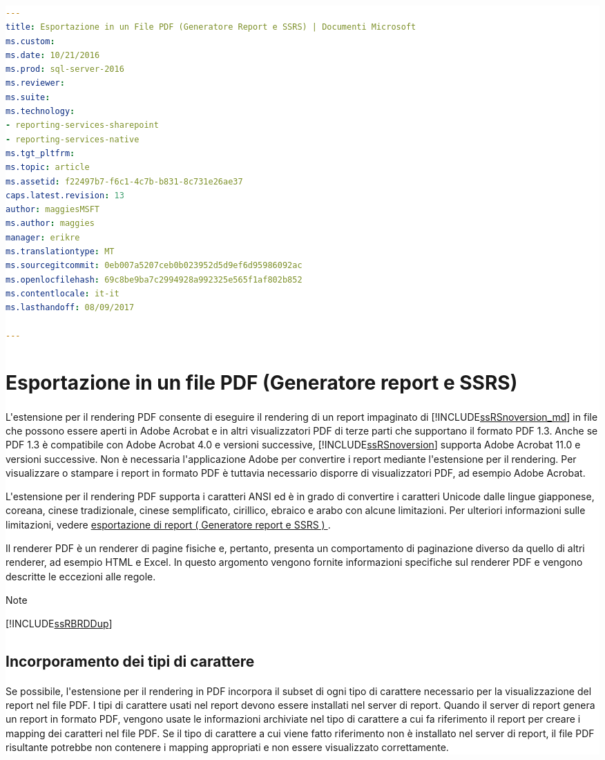 ```yaml
---
title: Esportazione in un File PDF (Generatore Report e SSRS) | Documenti Microsoft
ms.custom: 
ms.date: 10/21/2016
ms.prod: sql-server-2016
ms.reviewer: 
ms.suite: 
ms.technology:
- reporting-services-sharepoint
- reporting-services-native
ms.tgt_pltfrm: 
ms.topic: article
ms.assetid: f22497b7-f6c1-4c7b-b831-8c731e26ae37
caps.latest.revision: 13
author: maggiesMSFT
ms.author: maggies
manager: erikre
ms.translationtype: MT
ms.sourcegitcommit: 0eb007a5207ceb0b023952d5d9ef6d95986092ac
ms.openlocfilehash: 69c8be9ba7c2994928a992325e565f1af802b852
ms.contentlocale: it-it
ms.lasthandoff: 08/09/2017

---
```

# <a name="exporting-to-a-pdf-file-report-builder-and-ssrs"></a>Esportazione in un file PDF (Generatore report e SSRS)
  L'estensione per il rendering PDF consente di eseguire il rendering di un report impaginato di [!INCLUDE[ssRSnoversion_md](../../includes/ssrsnoversion-md.md)] in file che possono essere aperti in Adobe Acrobat e in altri visualizzatori PDF di terze parti che supportano il formato PDF 1.3. Anche se PDF 1.3 è compatibile con Adobe Acrobat 4.0 e versioni successive, [!INCLUDE[ssRSnoversion](../../includes/ssrsnoversion-md.md)] supporta Adobe Acrobat 11.0 e versioni successive. Non è necessaria l'applicazione Adobe per convertire i report mediante l'estensione per il rendering. Per visualizzare o stampare i report in formato PDF è tuttavia necessario disporre di visualizzatori PDF, ad esempio Adobe Acrobat.  
  
 L'estensione per il rendering PDF supporta i caratteri ANSI ed è in grado di convertire i caratteri Unicode dalle lingue giapponese, coreana, cinese tradizionale, cinese semplificato, cirillico, ebraico e arabo con alcune limitazioni. Per ulteriori informazioni sulle limitazioni, vedere [esportazione di report &#40; Generatore report e SSRS &#41; ](../../reporting-services/report-builder/export-reports-report-builder-and-ssrs.md).  
  
 Il renderer PDF è un renderer di pagine fisiche e, pertanto, presenta un comportamento di paginazione diverso da quello di altri renderer, ad esempio HTML e Excel. In questo argomento vengono fornite informazioni specifiche sul renderer PDF e vengono descritte le eccezioni alle regole.  
  
> [!NOTE]  
>  [!INCLUDE[ssRBRDDup](../../includes/ssrbrddup-md.md)]  
  
##  <a name="FontRequirements"></a> Incorporamento dei tipi di carattere  
 Se possibile, l'estensione per il rendering in PDF incorpora il subset di ogni tipo di carattere necessario per la visualizzazione del report nel file PDF. I tipi di carattere usati nel report devono essere installati nel server di report. Quando il server di report genera un report in formato PDF, vengono usate le informazioni archiviate nel tipo di carattere a cui fa riferimento il report per creare i mapping dei caratteri nel file PDF. Se il tipo di carattere a cui viene fatto riferimento non è installato nel server di report, il file PDF risultante potrebbe non contenere i mapping appropriati e non essere visualizzato correttamente.  
  